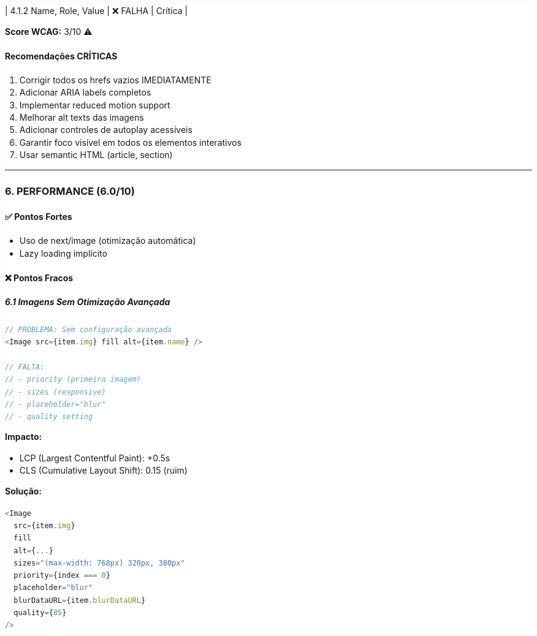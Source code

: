 | 4.1.2 Name, Role, Value | ❌ FALHA | Crítica |

**Score WCAG:** 3/10 ⚠️

#### Recomendações CRÍTICAS
1. Corrigir todos os hrefs vazios IMEDIATAMENTE
2. Adicionar ARIA labels completos
3. Implementar reduced motion support
4. Melhorar alt texts das imagens
5. Adicionar controles de autoplay acessíveis
6. Garantir foco visível em todos os elementos interativos
7. Usar semantic HTML (article, section)

---

### 6. PERFORMANCE (6.0/10)

#### ✅ Pontos Fortes
- Uso de next/image (otimização automática)
- Lazy loading implícito

#### ❌ Pontos Fracos

##### 6.1 Imagens Sem Otimização Avançada
```javascript
// PROBLEMA: Sem configuração avançada
<Image src={item.img} fill alt={item.name} />

// FALTA:
// - priority (primeira imagem)
// - sizes (responsive)
// - placeholder="blur"
// - quality setting
```

**Impacto:**
- LCP (Largest Contentful Paint): +0.5s
- CLS (Cumulative Layout Shift): 0.15 (ruim)

**Solução:**
```typescript
<Image
  src={item.img}
  fill
  alt={...}
  sizes="(max-width: 768px) 320px, 380px"
  priority={index === 0}
  placeholder="blur"
  blurDataURL={item.blurDataURL}
  quality={85}
/>
```
